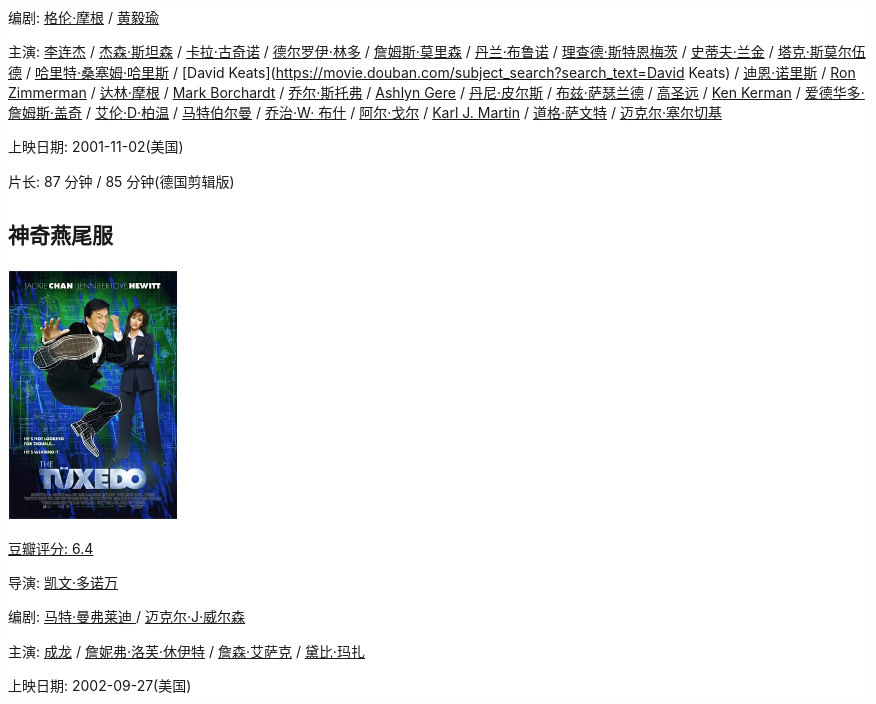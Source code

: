 编剧: [格伦·摩根](https://www.douban.com/personage/27520768/) / [黄毅瑜](https://www.douban.com/personage/27529469/)

主演: [李连杰](https://www.douban.com/personage/27230878/) / [杰森·斯坦森](https://www.douban.com/personage/27255247/) / [卡拉·古奇诺](https://www.douban.com/personage/27255258/) / [德尔罗伊·林多](https://www.douban.com/personage/27246376/) / [詹姆斯·莫里森](https://www.douban.com/personage/27337575/) / [丹兰·布鲁诺](https://www.douban.com/personage/27255508/) / [理查德·斯特恩梅茨](https://www.douban.com/personage/27362406/) / [史蒂夫·兰金](https://www.douban.com/personage/27499014/) / [塔克·斯莫尔伍德](https://www.douban.com/personage/27365392/) / [哈里特·桑塞姆·哈里斯](https://www.douban.com/personage/27305958/) / [David Keats](https://movie.douban.com/subject_search?search_text=David Keats) / [迪恩·诺里斯](https://www.douban.com/personage/27488333/) / [Ron Zimmerman](https://www.douban.com/personage/27530026/) / [达林·摩根](https://www.douban.com/personage/27520763/) / [Mark Borchardt](https://www.douban.com/personage/27230783/) / [乔尔·斯托弗](https://www.douban.com/personage/27610248/) / [Ashlyn Gere](https://www.douban.com/personage/27324622/) / [丹尼·皮尔斯](https://www.douban.com/personage/27522794/) / [布兹·萨瑟兰德](https://www.douban.com/personage/30411892/) / [高圣远](https://www.douban.com/personage/27242444/) / [Ken Kerman](https://www.douban.com/personage/27319401/) / [爱德华多·詹姆斯·盖奇](https://www.douban.com/personage/27298510/) / [艾伦·D·柏温](https://www.douban.com/personage/27523267/) / [马特伯尔曼](https://www.douban.com/personage/27267597/) / [乔治·W· 布什](https://www.douban.com/personage/27212637/) / [阿尔·戈尔](https://www.douban.com/personage/27206008/) / [Karl J. Martin](https://www.douban.com/personage/27519410/) / [道格·萨文特](https://www.douban.com/personage/27223761/) / [迈克尔·塞尔切基](https://www.douban.com/personage/30240455/)

上映日期: 2001-11-02(美国)

片长: 87 分钟 / 85 分钟(德国剪辑版)

## 神奇燕尾服

![image-20240818151011276](dongzuo/image-20240818151011276.png)

[豆瓣评分: 6.4](https://movie.douban.com/subject/1305183/)

导演: [凯文·多诺万](https://www.douban.com/personage/27556649/)

编剧: [马特·曼弗莱迪 ](https://www.douban.com/personage/27519144/)/ [迈克尔·J·威尔森](https://www.douban.com/personage/27576622/)

主演: [成龙](https://www.douban.com/personage/27260298/) / [詹妮弗·洛芙·休伊特](https://www.douban.com/personage/27233514/) / [詹森·艾萨克](https://www.douban.com/personage/27223640/) / [黛比·玛扎](https://www.douban.com/personage/27230954/)

上映日期: 2002-09-27(美国)
